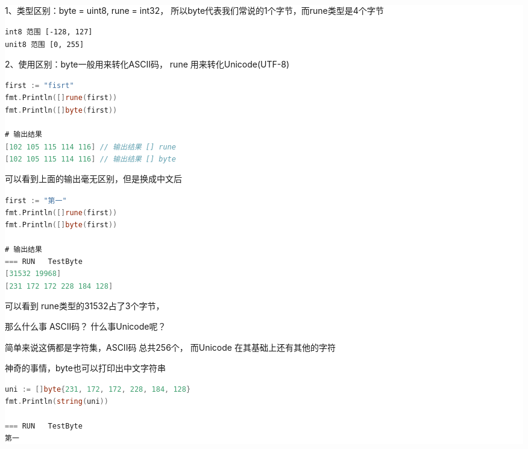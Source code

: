 

1、类型区别：byte = uint8,  rune = int32， 所以byte代表我们常说的1个字节，而rune类型是4个字节

```
int8 范围 [-128, 127]
unit8 范围 [0, 255]

```

2、使用区别：byte一般用来转化ASCII码， rune 用来转化Unicode(UTF-8)

```go
first := "fisrt"
fmt.Println([]rune(first))
fmt.Println([]byte(first))

# 输出结果
[102 105 115 114 116] // 输出结果 [] rune
[102 105 115 114 116] // 输出结果 [] byte


```

可以看到上面的输出毫无区别，但是换成中文后

```go
first := "第一"
fmt.Println([]rune(first))
fmt.Println([]byte(first))

# 输出结果
=== RUN   TestByte
[31532 19968]
[231 172 172 228 184 128]

```

可以看到 rune类型的31532占了3个字节，



那么什么事 ASCII码？ 什么事Unicode呢？

简单来说这俩都是字符集，ASCII码 总共256个， 而Unicode 在其基础上还有其他的字符

神奇的事情，byte也可以打印出中文字符串

```go
uni := []byte{231, 172, 172, 228, 184, 128}
fmt.Println(string(uni))

=== RUN   TestByte
第一

```

